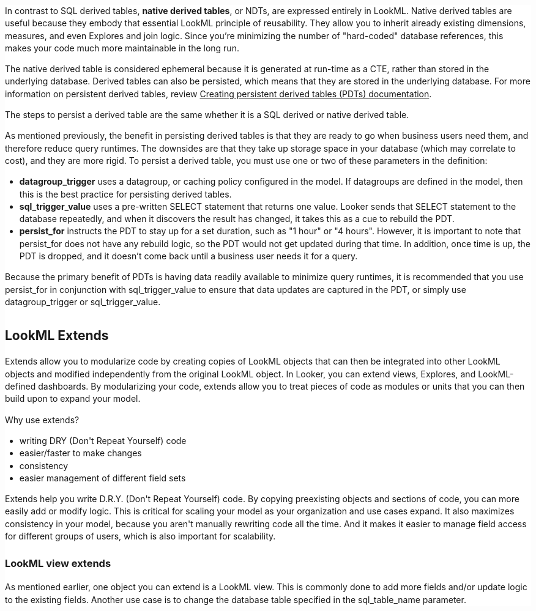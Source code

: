 In contrast to SQL derived tables, **native derived tables**, or NDTs, are expressed entirely in LookML. Native derived tables are useful because they embody that essential LookML principle of reusability. They allow you to inherit already existing dimensions, measures, and even Explores and join logic. Since you’re minimizing the number of "hard-coded" database references, this makes your code much more maintainable in the long run.

The native derived table is considered ephemeral because it is generated at run-time as a CTE, rather than stored in the underlying database. Derived tables can also be persisted, which means that they are stored in the underlying database. For more information on persistent derived tables, review [Creating persistent derived tables (PDTs) documentation](https://docs.looker.com/data-modeling/learning-lookml/derived-tables#creating_persistent_derived_tables).

The steps to persist a derived table are the same whether it is a SQL derived or native derived table.

As mentioned previously, the benefit in persisting derived tables is that they are ready to go when business users need them, and therefore reduce query runtimes. The downsides are that they take up storage space in your database (which may correlate to cost), and they are more rigid. To persist a derived table, you must use one or two of these parameters in the definition:

- **datagroup_trigger** uses a datagroup, or caching policy configured in the model. If datagroups are defined in the model, then this is the best practice for persisting derived tables.
- **sql_trigger_value** uses a pre-written SELECT statement that returns one value. Looker sends that SELECT statement to the database repeatedly, and when it discovers the result has changed, it takes this as a cue to rebuild the PDT.
- **persist_for** instructs the PDT to stay up for a set duration, such as "1 hour" or "4 hours".
However, it is important to note that persist_for does not have any rebuild logic, so the PDT would not get updated during that time. In addition, once time is up, the PDT is dropped, and it doesn’t come back until a business user needs it for a query.

Because the primary benefit of PDTs is having data readily available to minimize query runtimes, it is recommended that you use persist_for in conjunction with sql_trigger_value to ensure that data updates are captured in the PDT, or simply use datagroup_trigger or sql_trigger_value.

## LookML Extends
Extends allow you to modularize code by creating copies of LookML objects that can then be integrated into other LookML objects and modified independently from the original LookML object. In Looker, you can extend views, Explores, and LookML-defined dashboards. By modularizing your code, extends allow you to treat pieces of code as modules or units that you can then build upon to expand your model.

Why use extends?
- writing DRY (Don't Repeat Yourself) code
- easier/faster to make changes
- consistency
- easier management of different field sets

Extends help you write D.R.Y. (Don't Repeat Yourself) code. By copying preexisting objects and sections of code, you can more easily add or modify logic. This is critical for scaling your model as your organization and use cases expand. It also maximizes consistency in your model, because you aren't manually rewriting code all the time. And it makes it easier to manage field access for different groups of users, which is also important for scalability.

### LookML view extends
As mentioned earlier, one object you can extend is a LookML view. This is commonly done to add more fields and/or update logic to the existing fields. Another use case is to change the database table specified in the sql_table_name parameter.
